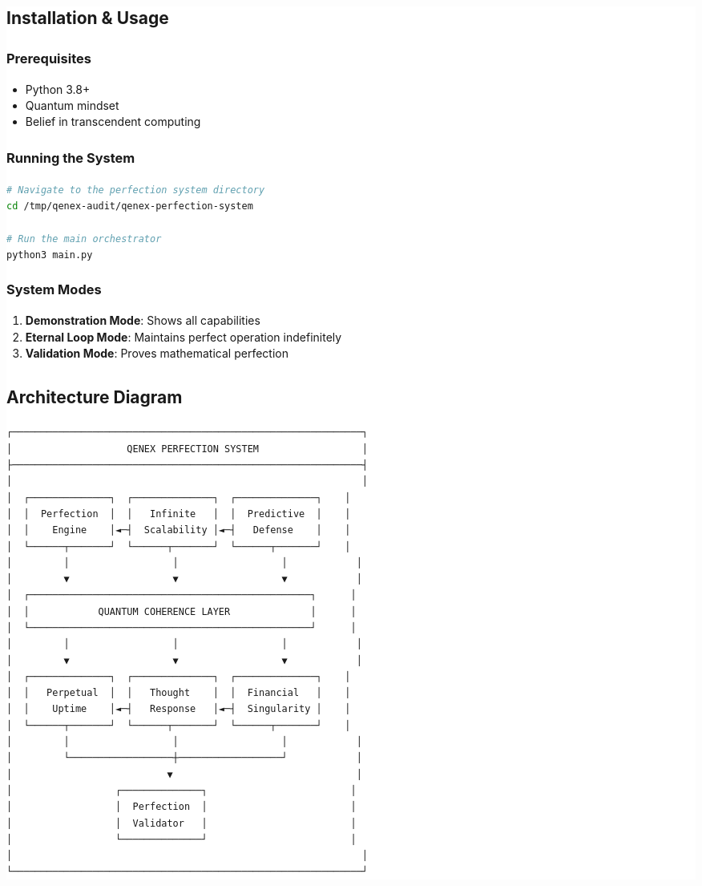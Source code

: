 ## Installation & Usage

### Prerequisites
- Python 3.8+
- Quantum mindset
- Belief in transcendent computing

### Running the System

```bash
# Navigate to the perfection system directory
cd /tmp/qenex-audit/qenex-perfection-system

# Run the main orchestrator
python3 main.py
```

### System Modes

1. **Demonstration Mode**: Shows all capabilities
2. **Eternal Loop Mode**: Maintains perfect operation indefinitely
3. **Validation Mode**: Proves mathematical perfection

## Architecture Diagram

```
┌─────────────────────────────────────────────────────────────┐
│                    QENEX PERFECTION SYSTEM                  │
├─────────────────────────────────────────────────────────────┤
│                                                             │
│  ┌──────────────┐  ┌──────────────┐  ┌──────────────┐    │
│  │  Perfection  │  │   Infinite   │  │  Predictive  │    │
│  │    Engine    │◄─┤  Scalability │◄─┤   Defense    │    │
│  └──────┬───────┘  └──────┬───────┘  └──────┬───────┘    │
│         │                  │                  │            │
│         ▼                  ▼                  ▼            │
│  ┌─────────────────────────────────────────────────┐      │
│  │            QUANTUM COHERENCE LAYER              │      │
│  └─────────────────────────────────────────────────┘      │
│         │                  │                  │            │
│         ▼                  ▼                  ▼            │
│  ┌──────────────┐  ┌──────────────┐  ┌──────────────┐    │
│  │   Perpetual  │  │   Thought    │  │  Financial   │    │
│  │    Uptime    │◄─┤   Response   │◄─┤  Singularity │    │
│  └──────┬───────┘  └──────┬───────┘  └──────┬───────┘    │
│         │                  │                  │            │
│         └──────────────────┼──────────────────┘            │
│                           ▼                                │
│                  ┌──────────────┐                         │
│                  │  Perfection  │                         │
│                  │  Validator   │                         │
│                  └──────────────┘                         │
│                                                             │
└─────────────────────────────────────────────────────────────┘
```
